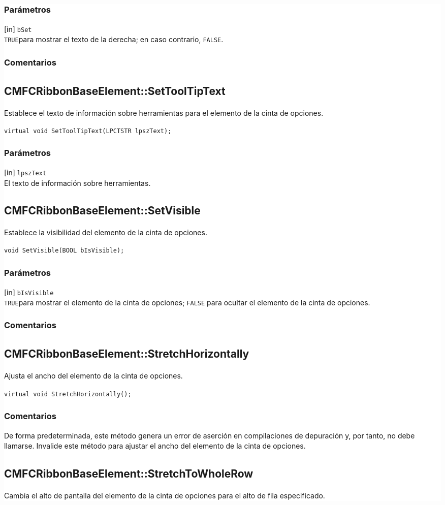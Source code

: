 ### <a name="parameters"></a>Parámetros  
 [in] `bSet`  
 `TRUE`para mostrar el texto de la derecha; en caso contrario, `FALSE`.  
  
### <a name="remarks"></a>Comentarios  
  
##  <a name="settooltiptext"></a>CMFCRibbonBaseElement::SetToolTipText  
 Establece el texto de información sobre herramientas para el elemento de la cinta de opciones.  
  
```  
virtual void SetToolTipText(LPCTSTR lpszText);
```  
  
### <a name="parameters"></a>Parámetros  
 [in] `lpszText`  
 El texto de información sobre herramientas.  
  
##  <a name="setvisible"></a>CMFCRibbonBaseElement::SetVisible  
 Establece la visibilidad del elemento de la cinta de opciones.  
  
```  
void SetVisible(BOOL bIsVisible);
```  
  
### <a name="parameters"></a>Parámetros  
 [in] `bIsVisible`  
 `TRUE`para mostrar el elemento de la cinta de opciones; `FALSE` para ocultar el elemento de la cinta de opciones.  
  
### <a name="remarks"></a>Comentarios  
  
##  <a name="stretchhorizontally"></a>CMFCRibbonBaseElement::StretchHorizontally  
 Ajusta el ancho del elemento de la cinta de opciones.  
  
```  
virtual void StretchHorizontally();
```  
  
### <a name="remarks"></a>Comentarios  
 De forma predeterminada, este método genera un error de aserción en compilaciones de depuración y, por tanto, no debe llamarse. Invalide este método para ajustar el ancho del elemento de la cinta de opciones.  
  
##  <a name="stretchtowholerow"></a>CMFCRibbonBaseElement::StretchToWholeRow  
 Cambia el alto de pantalla del elemento de la cinta de opciones para el alto de fila especificado.  
  